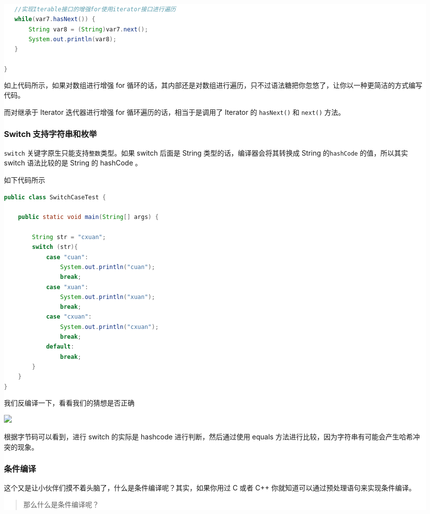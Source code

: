 ```java
   //实现Iterable接口的增强for使用iterator接口进行遍历
   while(var7.hasNext()) {
       String var8 = (String)var7.next();
       System.out.println(var8);
   }

}
```

如上代码所示，如果对数组进行增强 for 循环的话，其内部还是对数组进行遍历，只不过语法糖把你忽悠了，让你以一种更简洁的方式编写代码。

而对继承于 Iterator 迭代器进行增强 for 循环遍历的话，相当于是调用了 Iterator 的 `hasNext()` 和 `next()` 方法。

### Switch 支持字符串和枚举

`switch` 关键字原生只能支持`整数`类型。如果 switch 后面是 String 类型的话，编译器会将其转换成 String 的`hashCode` 的值，所以其实 switch 语法比较的是 String 的 hashCode 。

如下代码所示

```java
public class SwitchCaseTest {

    public static void main(String[] args) {

        String str = "cxuan";
        switch (str){
            case "cuan":
                System.out.println("cuan");
                break;
            case "xuan":
                System.out.println("xuan");
                break;
            case "cxuan":
                System.out.println("cxuan");
                break;
            default:
                break;
        }
    }
}
```

我们反编译一下，看看我们的猜想是否正确

![](https://s3.ax1x.com/2020/12/17/rGu8Vf.png)

根据字节码可以看到，进行 switch 的实际是 hashcode 进行判断，然后通过使用 equals 方法进行比较，因为字符串有可能会产生哈希冲突的现象。

### 条件编译

这个又是让小伙伴们摸不着头脑了，什么是条件编译呢？其实，如果你用过 C 或者 C++ 你就知道可以通过预处理语句来实现条件编译。

> 那么什么是条件编译呢？
